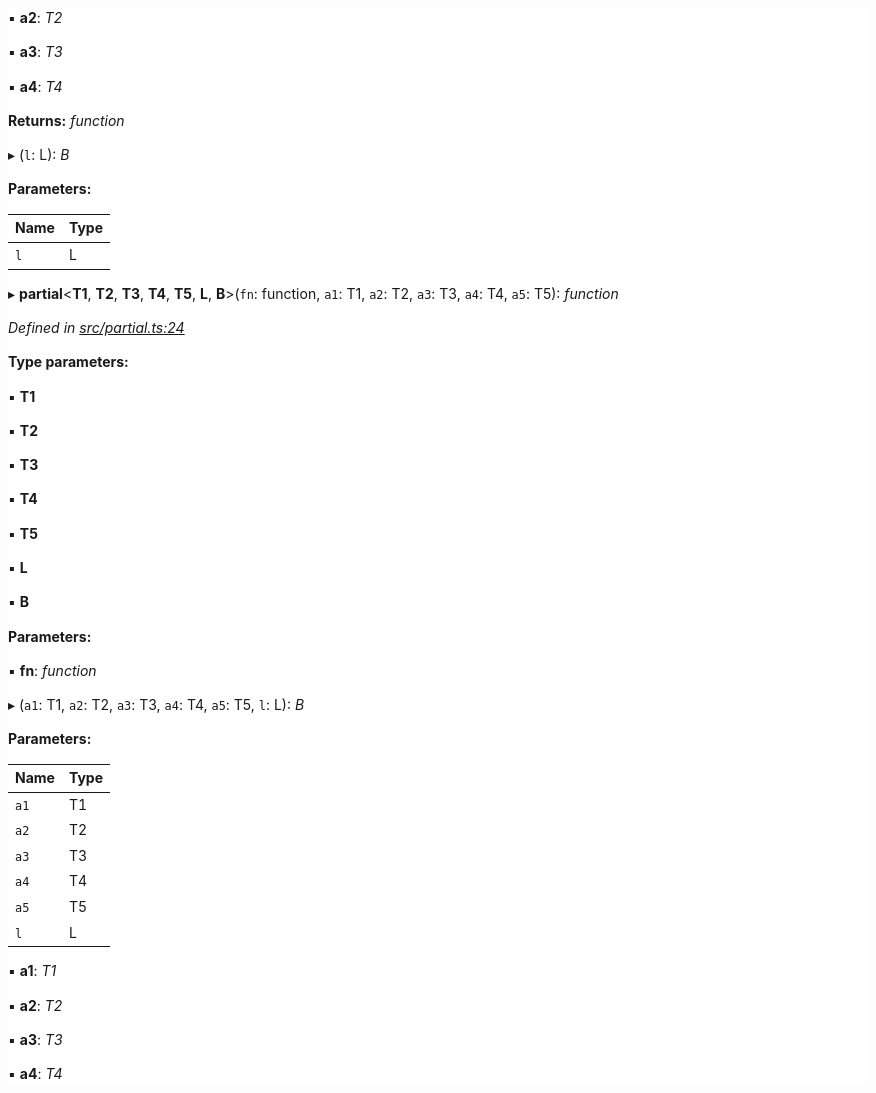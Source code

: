 ▪ **a2**: *T2*

▪ **a3**: *T3*

▪ **a4**: *T4*

**Returns:** *function*

▸ (`l`: L): *B*

**Parameters:**

Name | Type |
------ | ------ |
`l` | L |

▸ **partial**<**T1**, **T2**, **T3**, **T4**, **T5**, **L**, **B**>(`fn`: function, `a1`: T1, `a2`: T2, `a3`: T3, `a4`: T4, `a5`: T5): *function*

*Defined in [src/partial.ts:24](https://github.com/hermann-p/pragmatic-fp-ts/blob/d79a7fd/src/partial.ts#L24)*

**Type parameters:**

▪ **T1**

▪ **T2**

▪ **T3**

▪ **T4**

▪ **T5**

▪ **L**

▪ **B**

**Parameters:**

▪ **fn**: *function*

▸ (`a1`: T1, `a2`: T2, `a3`: T3, `a4`: T4, `a5`: T5, `l`: L): *B*

**Parameters:**

Name | Type |
------ | ------ |
`a1` | T1 |
`a2` | T2 |
`a3` | T3 |
`a4` | T4 |
`a5` | T5 |
`l` | L |

▪ **a1**: *T1*

▪ **a2**: *T2*

▪ **a3**: *T3*

▪ **a4**: *T4*
